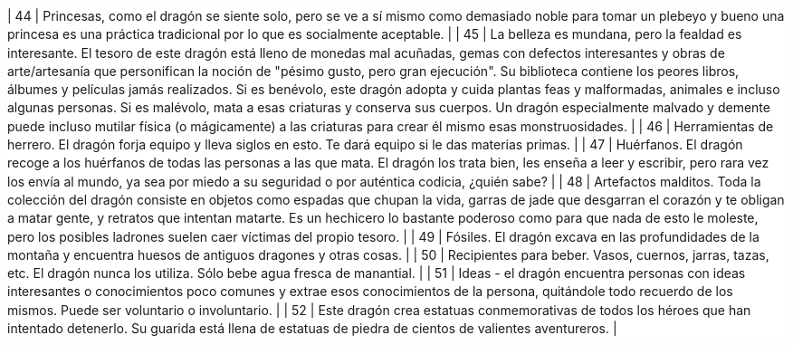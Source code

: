 | 44   | Princesas, como el dragón se siente solo, pero se ve a sí mismo como demasiado noble para tomar un plebeyo y bueno una princesa es una práctica tradicional por lo que es socialmente aceptable.                                                                                                                                                                                                                                                                                                                                                                                                                                                            |
| 45   | La belleza es mundana, pero la fealdad es interesante. El tesoro de este dragón está lleno de monedas mal acuñadas, gemas con defectos interesantes y obras de arte/artesanía que personifican la noción de "pésimo gusto, pero gran ejecución". Su biblioteca contiene los peores libros, álbumes y películas jamás realizados. Si es benévolo, este dragón adopta y cuida plantas feas y malformadas, animales e incluso algunas personas. Si es malévolo, mata a esas criaturas y conserva sus cuerpos. Un dragón especialmente malvado y demente puede incluso mutilar física (o mágicamente) a las criaturas para crear él mismo esas monstruosidades. |
| 46   | Herramientas de herrero. El dragón forja equipo y lleva siglos en esto. Te dará equipo si le das materias primas.                                                                                                                                                                                                                                                                                                                                                                                                                                                                                                                                           |
| 47   | Huérfanos. El dragón recoge a los huérfanos de todas las personas a las que mata. El dragón los trata bien, les enseña a leer y escribir, pero rara vez los envía al mundo, ya sea por miedo a su seguridad o por auténtica codicia, ¿quién sabe?                                                                                                                                                                                                                                                                                                                                                                                                           |
| 48   | Artefactos malditos. Toda la colección del dragón consiste en objetos como espadas que chupan la vida, garras de jade que desgarran el corazón y te obligan a matar gente, y retratos que intentan matarte. Es un hechicero lo bastante poderoso como para que nada de esto le moleste, pero los posibles ladrones suelen caer víctimas del propio tesoro.                                                                                                                                                                                                                                                                                                  |
| 49   | Fósiles. El dragón excava en las profundidades de la montaña y encuentra huesos de antiguos dragones y otras cosas.                                                                                                                                                                                                                                                                                                                                                                                                                                                                                                                                         |
| 50   | Recipientes para beber. Vasos, cuernos, jarras, tazas, etc. El dragón nunca los utiliza. Sólo bebe agua fresca de manantial.                                                                                                                                                                                                                                                                                                                                                                                                                                                                                                                                |
| 51   | Ideas - el dragón encuentra personas con ideas interesantes o conocimientos poco comunes y extrae esos conocimientos de la persona, quitándole todo recuerdo de los mismos. Puede ser voluntario o involuntario.                                                                                                                                                                                                                                                                                                                                                                                                                                            |
| 52   | Este dragón crea estatuas conmemorativas de todos los héroes que han intentado detenerlo. Su guarida está llena de estatuas de piedra de cientos de valientes aventureros.                                                                                                                                                                                                                                                                                                                                                                                                                                                                                  |